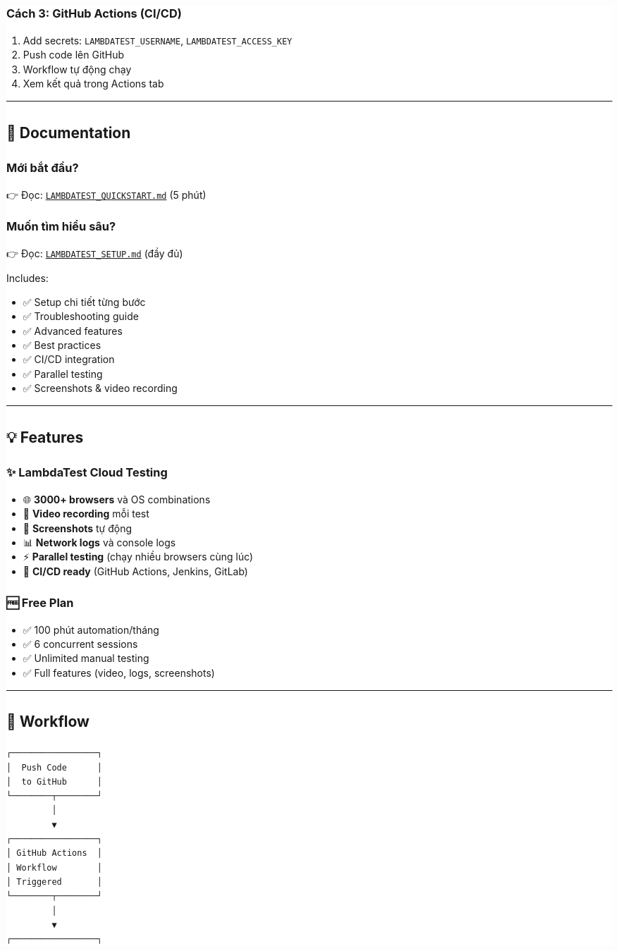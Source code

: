 ### Cách 3: GitHub Actions (CI/CD)
1. Add secrets: `LAMBDATEST_USERNAME`, `LAMBDATEST_ACCESS_KEY`
2. Push code lên GitHub
3. Workflow tự động chạy
4. Xem kết quả trong Actions tab

---

## 📖 Documentation

### Mới bắt đầu?
👉 Đọc: [`LAMBDATEST_QUICKSTART.md`](LAMBDATEST_QUICKSTART.md) (5 phút)

### Muốn tìm hiểu sâu?
👉 Đọc: [`LAMBDATEST_SETUP.md`](LAMBDATEST_SETUP.md) (đầy đủ)

Includes:
- ✅ Setup chi tiết từng bước
- ✅ Troubleshooting guide
- ✅ Advanced features
- ✅ Best practices
- ✅ CI/CD integration
- ✅ Parallel testing
- ✅ Screenshots & video recording

---

## 💡 Features

### ✨ LambdaTest Cloud Testing
- 🌐 **3000+ browsers** và OS combinations
- 🎥 **Video recording** mỗi test
- 📸 **Screenshots** tự động
- 📊 **Network logs** và console logs
- ⚡ **Parallel testing** (chạy nhiều browsers cùng lúc)
- 🔄 **CI/CD ready** (GitHub Actions, Jenkins, GitLab)

### 🆓 Free Plan
- ✅ 100 phút automation/tháng
- ✅ 6 concurrent sessions
- ✅ Unlimited manual testing
- ✅ Full features (video, logs, screenshots)

---

## 🎯 Workflow

```
┌─────────────────┐
│  Push Code      │
│  to GitHub      │
└────────┬────────┘
         │
         ▼
┌─────────────────┐
│ GitHub Actions  │
│ Workflow        │
│ Triggered       │
└────────┬────────┘
         │
         ▼
┌─────────────────┐
```